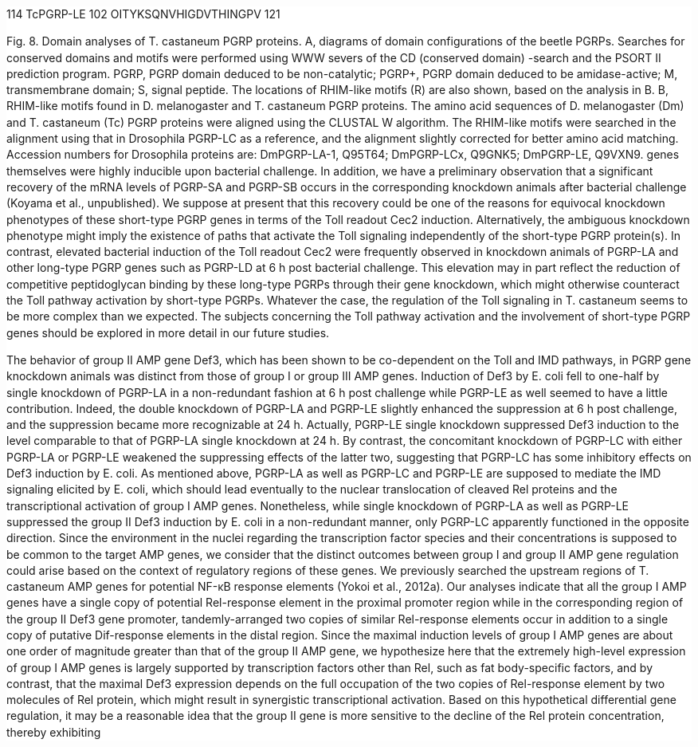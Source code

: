 114
TcPGRP-LE
102
OITYKSQNVHIGDVTHINGPV
121

Fig. 8. Domain analyses of T. castaneum PGRP proteins. A, diagrams of domain configurations of the beetle PGRPs. Searches for conserved domains and motifs were performed using WWW severs of the CD (conserved domain) -search and the PSORT II prediction program. PGRP, PGRP domain deduced to be non-catalytic; PGRP+, PGRP domain deduced to be amidase-active; M, transmembrane domain; S, signal peptide. The locations of RHIM-like motifs (R) are also shown, based on the analysis in B. B, RHIM-like motifs found in D. melanogaster and T. castaneum PGRP proteins. The amino acid sequences of D. melanogaster (Dm) and T. castaneum (Tc) PGRP proteins were aligned using the CLUSTAL W algorithm. The RHIM-like motifs were searched in the alignment using that in Drosophila PGRP-LC as a reference, and the alignment slightly corrected for better amino acid matching. Accession numbers for Drosophila proteins are: DmPGRP-LA-1, Q95T64; DmPGRP-LCx, Q9GNK5; DmPGRP-LE, Q9VXN9.
genes themselves were highly inducible upon bacterial challenge. In addition, we have a preliminary observation that a significant recovery of the mRNA levels of PGRP-SA and PGRP-SB occurs in the corresponding knockdown animals after bacterial challenge (Koyama et al., unpublished). We suppose at present that this recovery could be one of the reasons for equivocal knockdown phenotypes of these short-type PGRP genes in terms of the Toll readout Cec2 induction. Alternatively, the ambiguous knockdown phenotype might imply the existence of paths that activate the Toll signaling independently of the short-type PGRP protein(s). In contrast, elevated bacterial induction of the Toll readout Cec2 were frequently observed in knockdown animals of PGRP-LA and other long-type PGRP genes such as PGRP-LD at 6 h post bacterial challenge. This elevation may in part reflect the reduction of competitive peptidoglycan binding by these long-type PGRPs through their gene knockdown, which might otherwise counteract the Toll pathway activation by short-type PGRPs. Whatever the case, the regulation of the Toll signaling in T. castaneum seems to be more complex than we expected. The subjects concerning the Toll pathway activation and the involvement of short-type PGRP genes should be explored in more detail in our future studies.

The behavior of group II AMP gene Def3, which has been shown to be co-dependent on the Toll and IMD pathways, in PGRP gene knockdown animals was distinct from those of group I or group III AMP genes. Induction of Def3 by E. coli fell to one-half by single knockdown of PGRP-LA in a non-redundant fashion at 6 h post challenge while PGRP-LE as well seemed to have a little contribution. Indeed, the double knockdown of PGRP-LA and PGRP-LE slightly enhanced the suppression at 6 h post challenge, and the suppression became more recognizable at 24 h. Actually, PGRP-LE single knockdown suppressed Def3 induction to the level comparable to that of PGRP-LA single knockdown at 24 h. By contrast, the concomitant knockdown of PGRP-LC with either PGRP-LA or PGRP-LE weakened the suppressing effects of the latter two, suggesting that PGRP-LC has some inhibitory effects on Def3 induction by E. coli. As mentioned above, PGRP-LA as well as PGRP-LC and PGRP-LE are supposed to mediate the IMD signaling elicited by E. coli, which should lead eventually to the nuclear translocation of cleaved Rel proteins and the transcriptional activation of group I AMP genes. Nonetheless, while single knockdown of PGRP-LA as well as PGRP-LE suppressed the group II Def3 induction by E. coli in a non-redundant manner, only PGRP-LC apparently functioned in the opposite direction. Since the environment in the nuclei regarding the transcription factor species and their concentrations is supposed to be common to the target AMP genes, we consider that the distinct outcomes between group I and group II AMP gene regulation could arise based on the context of regulatory regions of these genes. We previously searched the upstream regions of T. castaneum AMP genes for potential NF-κB response elements (Yokoi et al., 2012a). Our analyses indicate that all the group I AMP genes have a single copy of potential Rel-response element in the proximal promoter region while in the corresponding region of the group II Def3 gene promoter, tandemly-arranged two copies of similar Rel-response elements occur in addition to a single copy of putative Dif-response elements in the distal region. Since the maximal induction levels of group I AMP genes are about one order of magnitude greater than that of the group II AMP gene, we hypothesize here that the extremely high-level expression of group I AMP genes is largely supported by transcription factors other than Rel, such as fat body-specific factors, and by contrast, that the maximal Def3 expression depends on the full occupation of the two copies of Rel-response element by two molecules of Rel protein, which might result in synergistic transcriptional activation. Based on this hypothetical differential gene regulation, it may be a reasonable idea that the group II gene is more sensitive to the decline of the Rel protein concentration, thereby exhibiting
